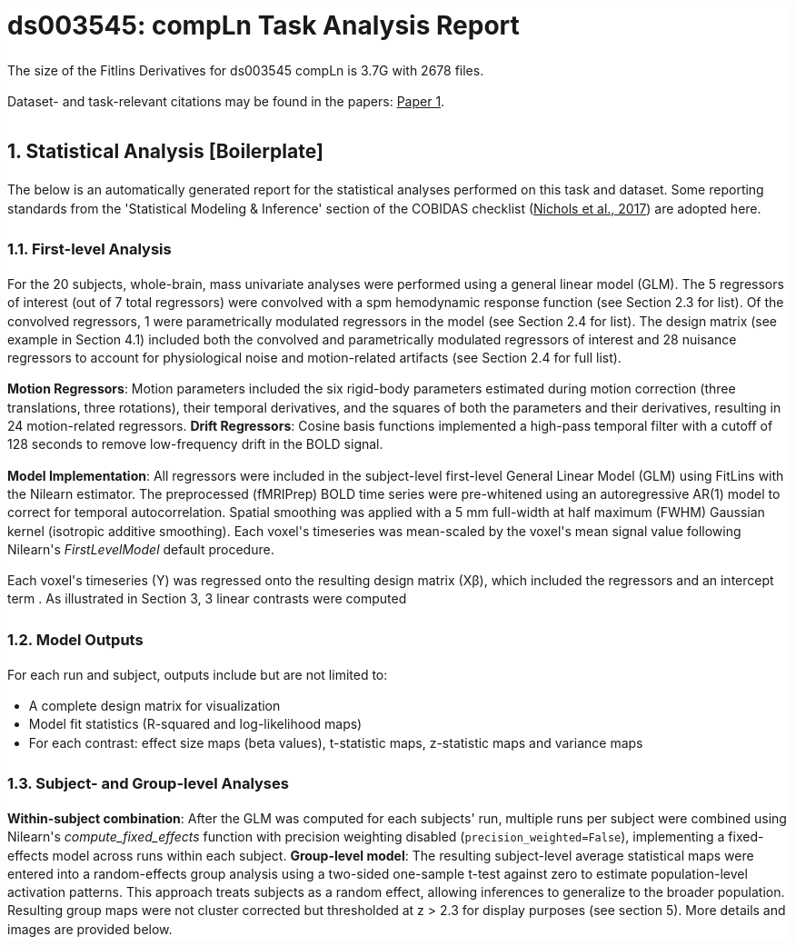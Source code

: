 # ds003545: compLn Task Analysis Report

The size of the Fitlins Derivatives for ds003545 compLn is 3.7G with 2678 files.

Dataset- and task-relevant citations may be found in the papers: [Paper 1](https://doi.org/10.1523/JNEUROSCI.0851-20.2020).

## 1. Statistical Analysis [Boilerplate]

The below is an automatically generated report for the statistical analyses performed on this task and dataset. Some reporting standards from the 'Statistical Modeling & Inference' section of the COBIDAS checklist ([Nichols et al., 2017](https://www.nature.com/articles/nn.4500)) are adopted here.

### 1.1. First-level Analysis
For the 20 subjects, whole-brain, mass univariate analyses were performed using a general linear model (GLM). The 5 regressors of interest (out of 7 total regressors) were convolved with a spm hemodynamic response function (see Section 2.3 for list). Of the convolved regressors, 1 were parametrically modulated regressors in the model (see Section 2.4 for list). The design matrix (see example in Section 4.1) included both the convolved and parametrically modulated regressors of interest and 28 nuisance regressors to account for physiological noise and motion-related artifacts (see Section 2.4 for full list).

**Motion Regressors**: Motion parameters included the six rigid-body parameters estimated during motion correction (three translations, three rotations), their temporal derivatives, and the squares of both the parameters and their derivatives, resulting in 24 motion-related regressors.
**Drift Regressors**: Cosine basis functions implemented a high-pass temporal filter with a cutoff of 128 seconds to remove low-frequency drift in the BOLD signal.

**Model Implementation**: All regressors were included in the subject-level first-level General Linear Model (GLM) using FitLins with the Nilearn estimator. The preprocessed (fMRIPrep) BOLD time series were pre-whitened using an autoregressive AR(1) model to correct for temporal autocorrelation. Spatial smoothing was applied with a 5 mm full-width at half maximum (FWHM) Gaussian kernel (isotropic additive smoothing). Each voxel's timeseries was mean-scaled by the voxel's mean signal value following Nilearn's *FirstLevelModel* default procedure.

Each voxel's timeseries (Y) was regressed onto the resulting design matrix (Xβ), which included the regressors and an intercept term . As illustrated in Section 3, 3 linear contrasts were computed

### 1.2. Model Outputs
For each run and subject, outputs include but are not limited to:
- A complete design matrix for visualization
- Model fit statistics (R-squared and log-likelihood maps)
- For each contrast: effect size maps (beta values), t-statistic maps, z-statistic maps and variance maps

### 1.3. Subject- and Group-level Analyses
**Within-subject combination**: After the GLM was computed for each subjects' run, multiple runs per subject were combined using Nilearn's *compute_fixed_effects* function with precision weighting disabled (`precision_weighted=False`), implementing a fixed-effects model across runs within each subject. **Group-level model**: The resulting subject-level average statistical maps were entered into a random-effects group analysis using a two-sided one-sample t-test against zero to estimate population-level activation patterns. This approach treats subjects as a random effect, allowing inferences to generalize to the broader population. Resulting group maps were not cluster corrected but thresholded at z > 2.3 for display purposes (see section 5). More details and images are provided below. 
